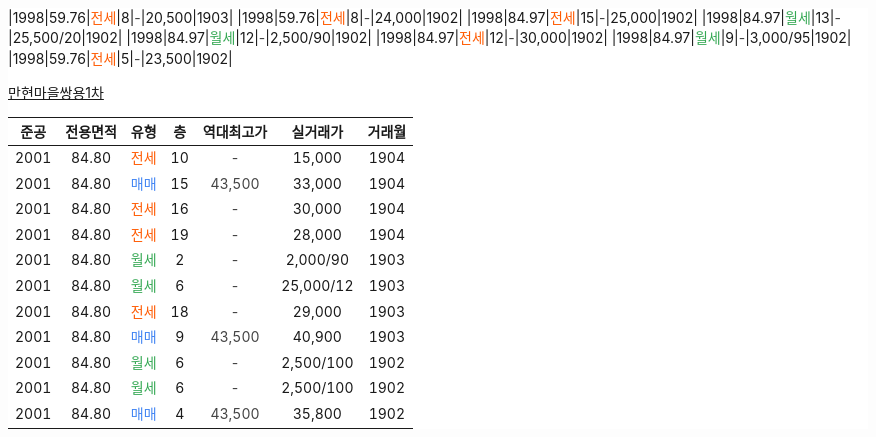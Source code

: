 |1998|59.76|<span style="color:#ff5a00">전세</span>|8|<span style="color:#444444">-</span>|20,500|1903|
|1998|59.76|<span style="color:#ff5a00">전세</span>|8|<span style="color:#444444">-</span>|24,000|1902|
|1998|84.97|<span style="color:#ff5a00">전세</span>|15|<span style="color:#444444">-</span>|25,000|1902|
|1998|84.97|<span style="color:#34a853">월세</span>|13|<span style="color:#444444">-</span>|25,500/20|1902|
|1998|84.97|<span style="color:#34a853">월세</span>|12|<span style="color:#444444">-</span>|2,500/90|1902|
|1998|84.97|<span style="color:#ff5a00">전세</span>|12|<span style="color:#444444">-</span>|30,000|1902|
|1998|84.97|<span style="color:#34a853">월세</span>|9|<span style="color:#444444">-</span>|3,000/95|1902|
|1998|59.76|<span style="color:#ff5a00">전세</span>|5|<span style="color:#444444">-</span>|23,500|1902|

[만현마을쌍용1차](https://search.naver.com/search.naver?query=%EA%B2%BD%EA%B8%B0%EB%8F%84+%EC%9A%A9%EC%9D%B8%EC%8B%9C+%EC%88%98%EC%A7%80%EA%B5%AC+%EC%83%81%ED%98%84%EB%8F%99+%EB%A7%8C%ED%98%84%EB%A7%88%EC%9D%84%EC%8C%8D%EC%9A%A91%EC%B0%A8)

|준공|전용면적|유형|층|역대최고가|실거래가|거래월|
|:---:|:---:|:---:|:---:|:---:|:---:|:---:|
|2001|84.80|<span style="color:#ff5a00">전세</span>|10|<span style="color:#444444">-</span>|15,000|1904|
|2001|84.80|<span style="color:#4285f3">매매</span>|15|<span style="color:#444444">43,500</span>|33,000|1904|
|2001|84.80|<span style="color:#ff5a00">전세</span>|16|<span style="color:#444444">-</span>|30,000|1904|
|2001|84.80|<span style="color:#ff5a00">전세</span>|19|<span style="color:#444444">-</span>|28,000|1904|
|2001|84.80|<span style="color:#34a853">월세</span>|2|<span style="color:#444444">-</span>|2,000/90|1903|
|2001|84.80|<span style="color:#34a853">월세</span>|6|<span style="color:#444444">-</span>|25,000/12|1903|
|2001|84.80|<span style="color:#ff5a00">전세</span>|18|<span style="color:#444444">-</span>|29,000|1903|
|2001|84.80|<span style="color:#4285f3">매매</span>|9|<span style="color:#444444">43,500</span>|40,900|1903|
|2001|84.80|<span style="color:#34a853">월세</span>|6|<span style="color:#444444">-</span>|2,500/100|1902|
|2001|84.80|<span style="color:#34a853">월세</span>|6|<span style="color:#444444">-</span>|2,500/100|1902|
|2001|84.80|<span style="color:#4285f3">매매</span>|4|<span style="color:#444444">43,500</span>|35,800|1902|


<script async src="//pagead2.googlesyndication.com/pagead/js/adsbygoogle.js"></script>

<ins class="adsbygoogle"
     style="display:block"
     data-ad-client="ca-pub-2446590836940007"
     data-ad-slot="1659523306"
     data-ad-format="auto"
     data-full-width-responsive="true"></ins>
<script>
(adsbygoogle = window.adsbygoogle || []).push({});
</script>

